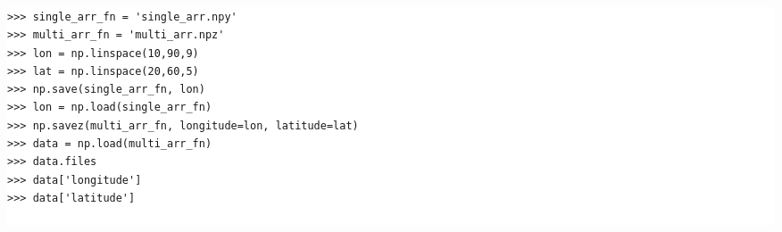 ```
>>> single_arr_fn = 'single_arr.npy' 
>>> multi_arr_fn = 'multi_arr.npz' 
>>> lon = np.linspace(10,90,9)
>>> lat = np.linspace(20,60,5)
>>> np.save(single_arr_fn, lon) 
>>> lon = np.load(single_arr_fn) 
>>> np.savez(multi_arr_fn, longitude=lon, latitude=lat) 
>>> data = np.load(multi_arr_fn) 
>>> data.files 
>>> data['longitude'] 
>>> data['latitude'] 


```